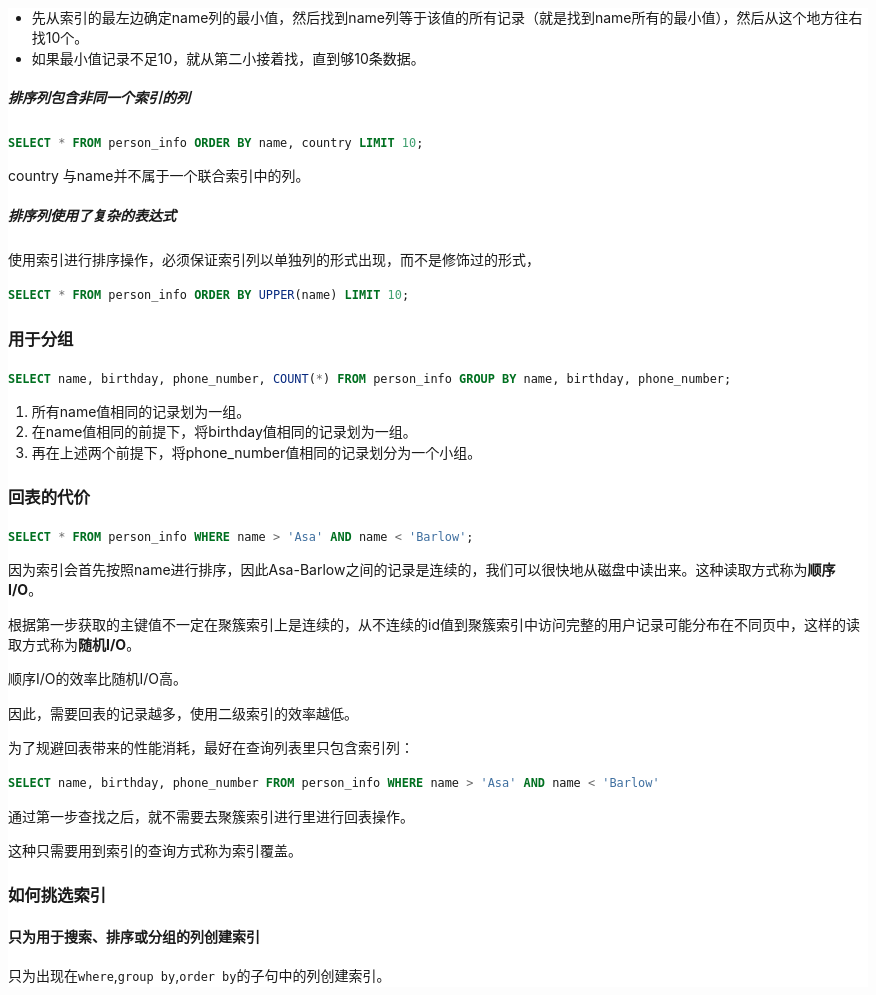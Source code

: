 * 先从索引的最左边确定name列的最小值，然后找到name列等于该值的所有记录（就是找到name所有的最小值），然后从这个地方往右找10个。
* 如果最小值记录不足10，就从第二小接着找，直到够10条数据。

##### 排序列包含非同一个索引的列

```sql
SELECT * FROM person_info ORDER BY name, country LIMIT 10;
```

country 与name并不属于一个联合索引中的列。

##### 排序列使用了复杂的表达式

使用索引进行排序操作，必须保证索引列以单独列的形式出现，而不是修饰过的形式，

```sql
SELECT * FROM person_info ORDER BY UPPER(name) LIMIT 10;
```

### 用于分组

```sql
SELECT name, birthday, phone_number, COUNT(*) FROM person_info GROUP BY name, birthday, phone_number;
```

1. 所有name值相同的记录划为一组。
2. 在name值相同的前提下，将birthday值相同的记录划为一组。
3. 再在上述两个前提下，将phone_number值相同的记录划分为一个小组。

### 回表的代价

```sql
SELECT * FROM person_info WHERE name > 'Asa' AND name < 'Barlow';
```

因为索引会首先按照name进行排序，因此Asa-Barlow之间的记录是连续的，我们可以很快地从磁盘中读出来。这种读取方式称为**顺序I/O**。

根据第一步获取的主键值不一定在聚簇索引上是连续的，从不连续的id值到聚簇索引中访问完整的用户记录可能分布在不同页中，这样的读取方式称为**随机I/O**。

顺序I/O的效率比随机I/O高。

因此，需要回表的记录越多，使用二级索引的效率越低。

为了规避回表带来的性能消耗，最好在查询列表里只包含索引列：

```sql
SELECT name, birthday, phone_number FROM person_info WHERE name > 'Asa' AND name < 'Barlow'
```

通过第一步查找之后，就不需要去聚簇索引进行里进行回表操作。

这种只需要用到索引的查询方式称为索引覆盖。

### 如何挑选索引

#### 只为用于搜索、排序或分组的列创建索引

只为出现在`where`,`group by`,`order by`的子句中的列创建索引。
